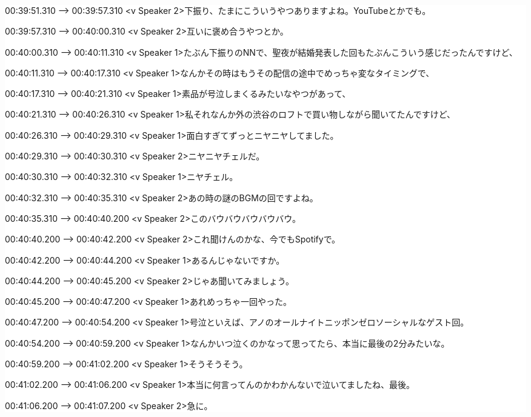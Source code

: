 00:39:51.310 --> 00:39:57.310
<v Speaker 2>下振り、たまにこういうやつありますよね。YouTubeとかでも。

00:39:57.310 --> 00:40:00.310
<v Speaker 2>互いに褒め合うやつとか。

00:40:00.310 --> 00:40:11.310
<v Speaker 1>たぶん下振りのNNで、聖夜が結婚発表した回もたぶんこういう感じだったんですけど、

00:40:11.310 --> 00:40:17.310
<v Speaker 1>なんかその時はもうその配信の途中でめっちゃ変なタイミングで、

00:40:17.310 --> 00:40:21.310
<v Speaker 1>素品が号泣しまくるみたいなやつがあって、

00:40:21.310 --> 00:40:26.310
<v Speaker 1>私それなんか外の渋谷のロフトで買い物しながら聞いてたんですけど、

00:40:26.310 --> 00:40:29.310
<v Speaker 1>面白すぎてずっとニヤニヤしてました。

00:40:29.310 --> 00:40:30.310
<v Speaker 2>ニヤニヤチェルだ。

00:40:30.310 --> 00:40:32.310
<v Speaker 1>ニヤチェル。

00:40:32.310 --> 00:40:35.310
<v Speaker 2>あの時の謎のBGMの回ですよね。

00:40:35.310 --> 00:40:40.200
<v Speaker 2>このバウバウバウバウバウ。

00:40:40.200 --> 00:40:42.200
<v Speaker 2>これ聞けんのかな、今でもSpotifyで。

00:40:42.200 --> 00:40:44.200
<v Speaker 1>あるんじゃないですか。

00:40:44.200 --> 00:40:45.200
<v Speaker 2>じゃあ聞いてみましょう。

00:40:45.200 --> 00:40:47.200
<v Speaker 1>あれめっちゃ一回やった。

00:40:47.200 --> 00:40:54.200
<v Speaker 1>号泣といえば、アノのオールナイトニッポンゼロソーシャルなゲスト回。

00:40:54.200 --> 00:40:59.200
<v Speaker 1>なんかいつ泣くのかなって思ってたら、本当に最後の2分みたいな。

00:40:59.200 --> 00:41:02.200
<v Speaker 1>そうそうそう。

00:41:02.200 --> 00:41:06.200
<v Speaker 1>本当に何言ってんのかわかんないで泣いてましたね、最後。

00:41:06.200 --> 00:41:07.200
<v Speaker 2>急に。
